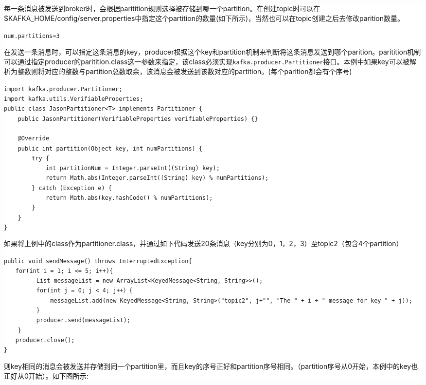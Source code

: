 每一条消息被发送到broker时，会根据paritition规则选择被存储到哪一个partition。在创建topic时可以在$KAFKA_HOME/config/server.properties中指定这个partition的数量(如下所示)，当然也可以在topic创建之后去修改parition数量。
``` 
num.partitions=3
```

在发送一条消息时，可以指定这条消息的key，producer根据这个key和partition机制来判断将这条消息发送到哪个parition。paritition机制可以通过指定producer的paritition.class这一参数来指定，该class必须实现`kafka.producer.Partitioner`接口。本例中如果key可以被解析为整数则将对应的整数与partition总数取余，该消息会被发送到该数对应的partition。(每个parition都会有个序号)
``` 
import kafka.producer.Partitioner;
import kafka.utils.VerifiableProperties;
public class JasonPartitioner<T> implements Partitioner {
    public JasonPartitioner(VerifiableProperties verifiableProperties) {}
    
    @Override
    public int partition(Object key, int numPartitions) {
        try {
            int partitionNum = Integer.parseInt((String) key);
            return Math.abs(Integer.parseInt((String) key) % numPartitions);
        } catch (Exception e) {
            return Math.abs(key.hashCode() % numPartitions);
        }
    }
}
```
如果将上例中的class作为partitioner.class，并通过如下代码发送20条消息（key分别为0，1，2，3）至topic2（包含4个partition）
``` 
public void sendMessage() throws InterruptedException{
　　for(int i = 1; i <= 5; i++){
　　      List messageList = new ArrayList<KeyedMessage<String, String>>();
　　      for(int j = 0; j < 4; j++）{
　　          messageList.add(new KeyedMessage<String, String>("topic2", j+"", "The " + i + " message for key " + j));
　　      }
　　      producer.send(messageList);
    }
　　producer.close();
}
```
则key相同的消息会被发送并存储到同一个partition里，而且key的序号正好和partition序号相同。（partition序号从0开始，本例中的key也正好从0开始）。如下图所示:
